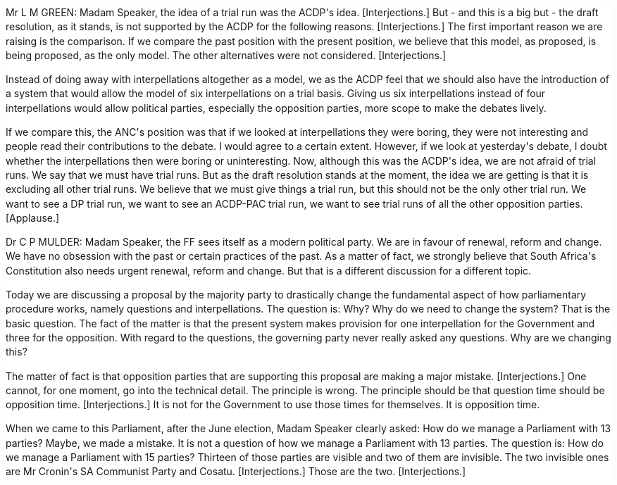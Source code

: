 Mr L M GREEN: Madam Speaker, the idea of a trial run was the ACDP's idea.
[Interjections.] But - and this is a big but - the draft resolution, as it
stands, is not supported by the ACDP for the following reasons.
[Interjections.] The first important reason we are raising is the
comparison. If we compare the past position with the present position, we
believe that this model, as proposed, is being proposed, as the only model.
The other alternatives were not considered. [Interjections.]

Instead of doing away with interpellations altogether as a model, we as the
ACDP feel that we should also have the introduction of a system that would
allow the model of six interpellations on a trial basis. Giving us six
interpellations instead of four interpellations would allow political
parties, especially the opposition parties, more scope to make the debates
lively.

If we compare this, the ANC's position was that if we looked at
interpellations they were boring, they were not interesting and people read
their contributions to the debate. I would agree to a certain extent.
However, if we look at yesterday's debate, I doubt whether the
interpellations then were boring or uninteresting. Now, although this was
the ACDP's idea, we are not afraid of trial runs. We say that we must have
trial runs. But as the draft resolution stands at the moment, the idea we
are getting is that it is excluding all other trial runs. We believe that
we must give things a trial run, but this should not be the only other
trial run. We want to see a DP trial run, we want to see an ACDP-PAC trial
run, we want to see trial runs of all the other opposition parties.
[Applause.]

Dr C P MULDER: Madam Speaker, the FF sees itself as a modern political
party. We are in favour of renewal, reform and change. We have no obsession
with the past or certain practices of the past. As a matter of fact, we
strongly believe that South Africa's Constitution also needs urgent
renewal, reform and change. But that is a different discussion for a
different topic.

Today we are discussing a proposal by the majority party to drastically
change the fundamental aspect of how parliamentary procedure works, namely
questions and interpellations. The question is: Why? Why do we need to
change the system? That is the basic question. The fact of the matter is
that the present system makes provision for one interpellation for the
Government and three for the opposition. With regard to the questions, the
governing party never really asked any questions. Why are we changing this?

The matter of fact is that opposition parties that are supporting this
proposal are making a major mistake. [Interjections.] One cannot, for one
moment, go into the technical detail. The principle is wrong. The principle
should be that question time should be opposition time. [Interjections.] It
is not for the Government to use those times for themselves. It is
opposition time.

When we came to this Parliament, after the June election, Madam Speaker
clearly asked: How do we manage a Parliament with 13 parties? Maybe, we
made a mistake. It is not a question of how we manage a Parliament with 13
parties. The question is: How do we manage a Parliament with 15 parties?
Thirteen of those parties are visible and two of them are invisible. The
two invisible ones are Mr Cronin's SA Communist Party and Cosatu.
[Interjections.] Those are the two. [Interjections.]
